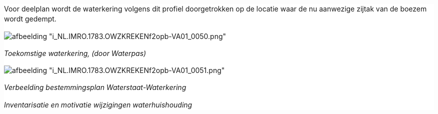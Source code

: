 Voor deelplan wordt de waterkering volgens dit profiel doorgetrokken op de locatie waar de nu aanwezige zijtak van de boezem wordt gedempt.

![afbeelding "i_NL.IMRO.1783.OWZKREKENf2opb-VA01_0050.png"](i_NL.IMRO.1783.OWZKREKENf2opb-VA01_0050.png)

*Toekomstige waterkering, (door Waterpas)*

![afbeelding "i_NL.IMRO.1783.OWZKREKENf2opb-VA01_0051.png"](i_NL.IMRO.1783.OWZKREKENf2opb-VA01_0051.png)

*Verbeelding bestemmingsplan Waterstaat\-Waterkering*

*Inventarisatie en motivatie wijzigingen waterhuishouding*

